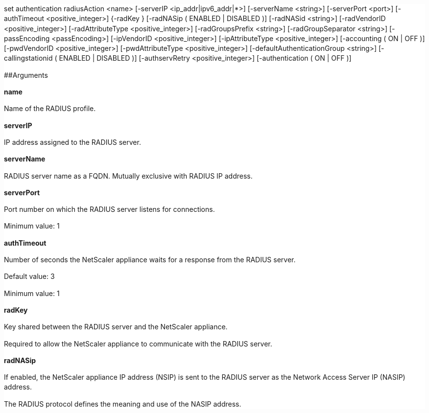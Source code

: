 

set authentication radiusAction &lt;name> [-serverIP &lt;ip_addr|ipv6_addr|*>] [-serverName &lt;string>] [-serverPort &lt;port>] [-authTimeout &lt;positive_integer>] {-radKey } [-radNASip ( ENABLED | DISABLED )] [-radNASid &lt;string>] [-radVendorID &lt;positive_integer>] [-radAttributeType &lt;positive_integer>] [-radGroupsPrefix &lt;string>] [-radGroupSeparator &lt;string>] [-passEncoding &lt;passEncoding>] [-ipVendorID &lt;positive_integer>] [-ipAttributeType &lt;positive_integer>] [-accounting ( ON | OFF )] [-pwdVendorID &lt;positive_integer>] [-pwdAttributeType &lt;positive_integer>] [-defaultAuthenticationGroup &lt;string>] [-callingstationid ( ENABLED | DISABLED )] [-authservRetry &lt;positive_integer>] [-authentication ( ON | OFF )]





##Arguments



<b>name</b>

Name of the RADIUS profile.



<b>serverIP</b>

IP address assigned to the RADIUS server.



<b>serverName</b>

RADIUS server name as a FQDN.  Mutually exclusive with RADIUS IP address.



<b>serverPort</b>

Port number on which the RADIUS server listens for connections.

Minimum value: 1



<b>authTimeout</b>

Number of seconds the NetScaler appliance waits for a response from the RADIUS server.

Default value: 3

Minimum value: 1



<b>radKey</b>

Key shared between the RADIUS server and the NetScaler appliance. 

Required to allow the NetScaler appliance to communicate with the RADIUS server.



<b>radNASip</b>

If enabled, the NetScaler appliance IP address (NSIP) is sent to the RADIUS server as the  Network Access Server IP (NASIP) address. 

The RADIUS protocol defines the meaning and use of the NASIP address.
